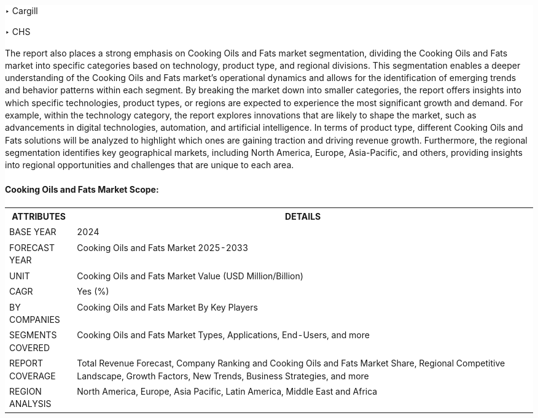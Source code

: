 ‣ Cargill

‣ CHS

The report also places a strong emphasis on Cooking Oils and Fats market segmentation, dividing the Cooking Oils and Fats market into specific categories based on technology, product type, and regional divisions. This segmentation enables a deeper understanding of the Cooking Oils and Fats market’s operational dynamics and allows for the identification of emerging trends and behavior patterns within each segment. By breaking the market down into smaller categories, the report offers insights into which specific technologies, product types, or regions are expected to experience the most significant growth and demand. For example, within the technology category, the report explores innovations that are likely to shape the market, such as advancements in digital technologies, automation, and artificial intelligence. In terms of product type, different Cooking Oils and Fats solutions will be analyzed to highlight which ones are gaining traction and driving revenue growth. Furthermore, the regional segmentation identifies key geographical markets, including North America, Europe, Asia-Pacific, and others, providing insights into regional opportunities and challenges that are unique to each area.

<h4>Cooking Oils and Fats Market Scope:</h4>
<table>
<tr>
<th>ATTRIBUTES</th>
<th>DETAILS</th>
</tr>
<tr>
<td>BASE YEAR</td>
<td>2024</td>
</tr>
<tr>
<td>FORECAST YEAR</td>
<td>Cooking Oils and Fats Market 2025-2033</td>
</tr>
<tr>
<td>UNIT</td>
<td>Cooking Oils and Fats Market Value (USD Million/Billion)</td>
<tr>
<td>CAGR</td>
<td>Yes (%)</td>
</tr>
</tr>
<tr>
<td>BY COMPANIES</td>
<td>Cooking Oils and Fats Market By Key Players</td>
</tr>
<tr>
<td>SEGMENTS COVERED</td>
<td>Cooking Oils and Fats Market Types, Applications, End-Users, and more</td>
</tr>
<tr>
<td>REPORT COVERAGE</td>
<td>Total Revenue Forecast, Company Ranking and Cooking Oils and Fats Market Share, Regional Competitive Landscape, Growth Factors, New Trends, Business Strategies, and more</td>
</tr>
<tr>
<td>REGION ANALYSIS</td>
<td>North America, Europe, Asia Pacific, Latin America, Middle East and Africa</td>
</tr>
</table>
